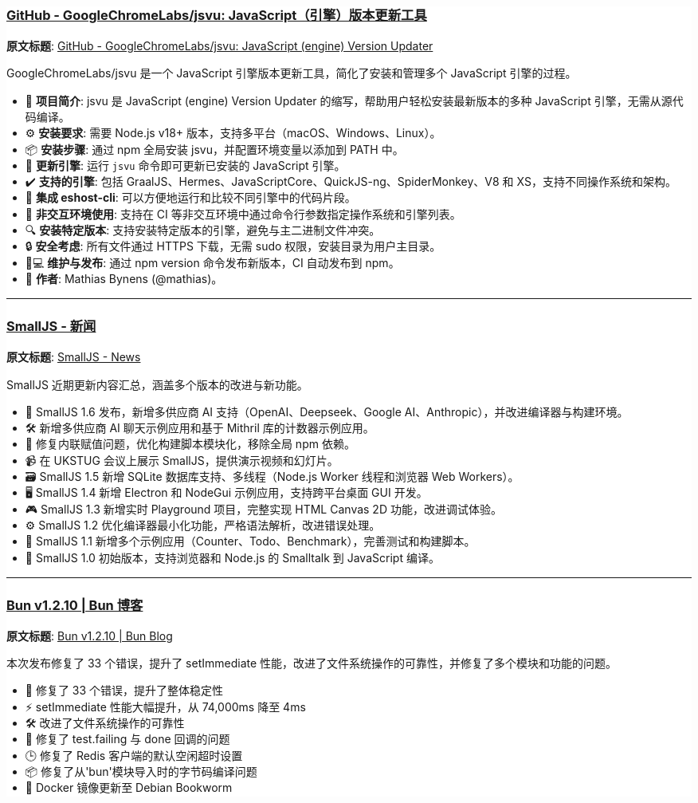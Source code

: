 ### [GitHub - GoogleChromeLabs/jsvu: JavaScript（引擎）版本更新工具](https://github.com/GoogleChromeLabs/jsvu)

**原文标题**: [GitHub - GoogleChromeLabs/jsvu: JavaScript (engine) Version Updater](https://github.com/GoogleChromeLabs/jsvu)

GoogleChromeLabs/jsvu 是一个 JavaScript 引擎版本更新工具，简化了安装和管理多个 JavaScript 引擎的过程。

- 🚀 **项目简介**: jsvu 是 JavaScript (engine) Version Updater 的缩写，帮助用户轻松安装最新版本的多种 JavaScript 引擎，无需从源代码编译。
- ⚙️ **安装要求**: 需要 Node.js v18+ 版本，支持多平台（macOS、Windows、Linux）。
- 📦 **安装步骤**: 通过 npm 全局安装 jsvu，并配置环境变量以添加到 PATH 中。
- 🔄 **更新引擎**: 运行 `jsvu` 命令即可更新已安装的 JavaScript 引擎。
- ✔️ **支持的引擎**: 包括 GraalJS、Hermes、JavaScriptCore、QuickJS-ng、SpiderMonkey、V8 和 XS，支持不同操作系统和架构。
- 🔗 **集成 eshost-cli**: 可以方便地运行和比较不同引擎中的代码片段。
- 🤖 **非交互环境使用**: 支持在 CI 等非交互环境中通过命令行参数指定操作系统和引擎列表。
- 🔍 **安装特定版本**: 支持安装特定版本的引擎，避免与主二进制文件冲突。
- 🔒 **安全考虑**: 所有文件通过 HTTPS 下载，无需 sudo 权限，安装目录为用户主目录。
- 👨💻 **维护与发布**: 通过 npm version 命令发布新版本，CI 自动发布到 npm。
- 👤 **作者**: Mathias Bynens (@mathias)。

---

### [SmallJS - 新闻](https://small-js.org/News/News.html)

**原文标题**: [SmallJS - News](https://small-js.org/News/News.html)

SmallJS 近期更新内容汇总，涵盖多个版本的改进与新功能。

- 🚀 SmallJS 1.6 发布，新增多供应商 AI 支持（OpenAI、Deepseek、Google AI、Anthropic），并改进编译器与构建环境。  
- 🛠️ 新增多供应商 AI 聊天示例应用和基于 Mithril 库的计数器示例应用。  
- 🔧 修复内联赋值问题，优化构建脚本模块化，移除全局 npm 依赖。  
- 📹 在 UKSTUG 会议上展示 SmallJS，提供演示视频和幻灯片。  
- 🗃️ SmallJS 1.5 新增 SQLite 数据库支持、多线程（Node.js Worker 线程和浏览器 Web Workers）。  
- 🖥️ SmallJS 1.4 新增 Electron 和 NodeGui 示例应用，支持跨平台桌面 GUI 开发。  
- 🎮 SmallJS 1.3 新增实时 Playground 项目，完整实现 HTML Canvas 2D 功能，改进调试体验。  
- ⚙️ SmallJS 1.2 优化编译器最小化功能，严格语法解析，改进错误处理。  
- 📱 SmallJS 1.1 新增多个示例应用（Counter、Todo、Benchmark），完善测试和构建脚本。  
- 🏁 SmallJS 1.0 初始版本，支持浏览器和 Node.js 的 Smalltalk 到 JavaScript 编译。

---

### [Bun v1.2.10 | Bun 博客](https://bun.sh/blog/bun-v1.2.10)

**原文标题**: [Bun v1.2.10 | Bun Blog](https://bun.sh/blog/bun-v1.2.10)

本次发布修复了 33 个错误，提升了 setImmediate 性能，改进了文件系统操作的可靠性，并修复了多个模块和功能的问题。

- 🚀 修复了 33 个错误，提升了整体稳定性  
- ⚡ setImmediate 性能大幅提升，从 74,000ms 降至 4ms  
- 🛠️ 改进了文件系统操作的可靠性  
- 🧪 修复了 test.failing 与 done 回调的问题  
- 🕒 修复了 Redis 客户端的默认空闲超时设置  
- 📦 修复了从'bun'模块导入时的字节码编译问题  
- 🐳 Docker 镜像更新至 Debian Bookworm  
